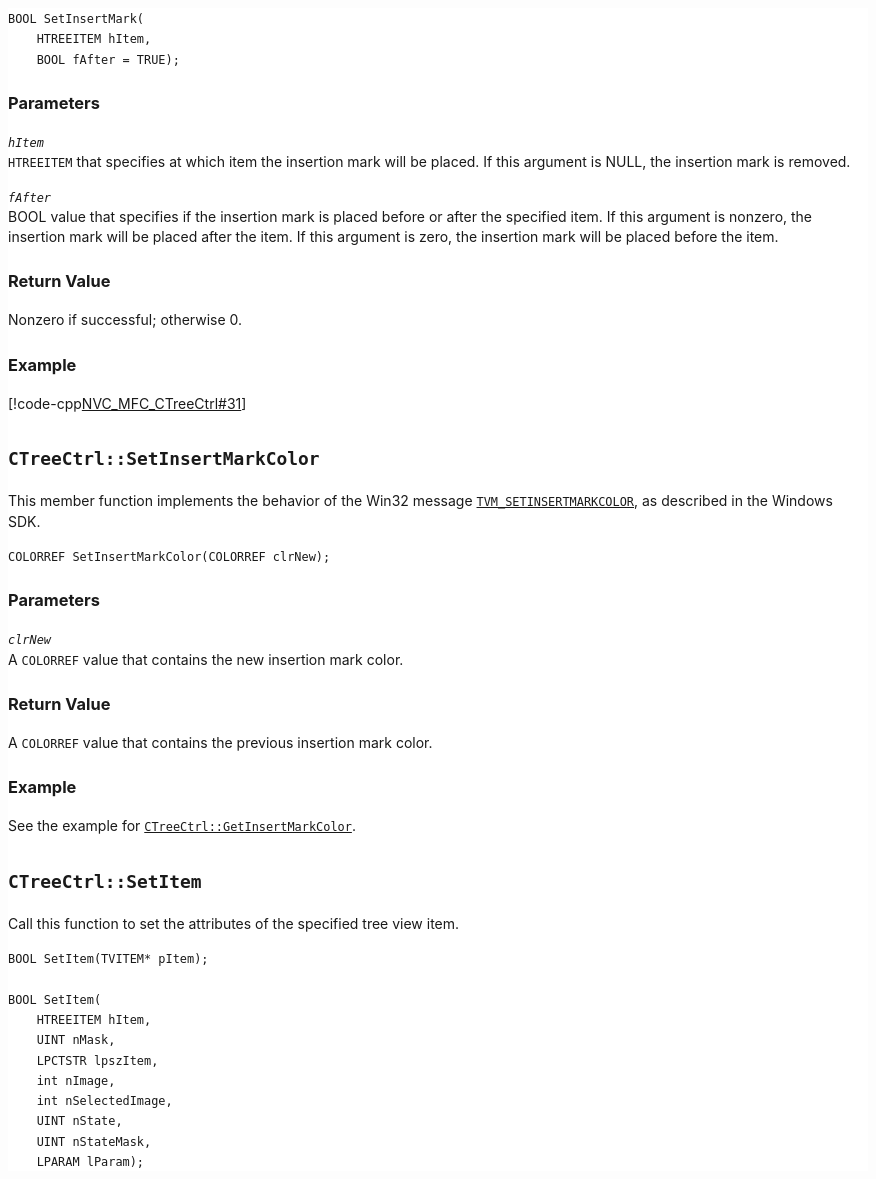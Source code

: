```
BOOL SetInsertMark(
    HTREEITEM hItem,
    BOOL fAfter = TRUE);
```

### Parameters

*`hItem`*<br/>
`HTREEITEM` that specifies at which item the insertion mark will be placed. If this argument is NULL, the insertion mark is removed.

*`fAfter`*<br/>
BOOL value that specifies if the insertion mark is placed before or after the specified item. If this argument is nonzero, the insertion mark will be placed after the item. If this argument is zero, the insertion mark will be placed before the item.

### Return Value

Nonzero if successful; otherwise 0.

### Example

[!code-cpp[NVC_MFC_CTreeCtrl#31](../../mfc/reference/codesnippet/cpp/ctreectrl-class_37.cpp)]

## <a name="setinsertmarkcolor"></a> `CTreeCtrl::SetInsertMarkColor`

This member function implements the behavior of the Win32 message [`TVM_SETINSERTMARKCOLOR`](/windows/win32/Controls/tvm-setinsertmarkcolor), as described in the Windows SDK.

```
COLORREF SetInsertMarkColor(COLORREF clrNew);
```

### Parameters

*`clrNew`*<br/>
A `COLORREF` value that contains the new insertion mark color.

### Return Value

A `COLORREF` value that contains the previous insertion mark color.

### Example

  See the example for [`CTreeCtrl::GetInsertMarkColor`](#getinsertmarkcolor).

## <a name="setitem"></a> `CTreeCtrl::SetItem`

Call this function to set the attributes of the specified tree view item.

```
BOOL SetItem(TVITEM* pItem);

BOOL SetItem(
    HTREEITEM hItem,
    UINT nMask,
    LPCTSTR lpszItem,
    int nImage,
    int nSelectedImage,
    UINT nState,
    UINT nStateMask,
    LPARAM lParam);
```
